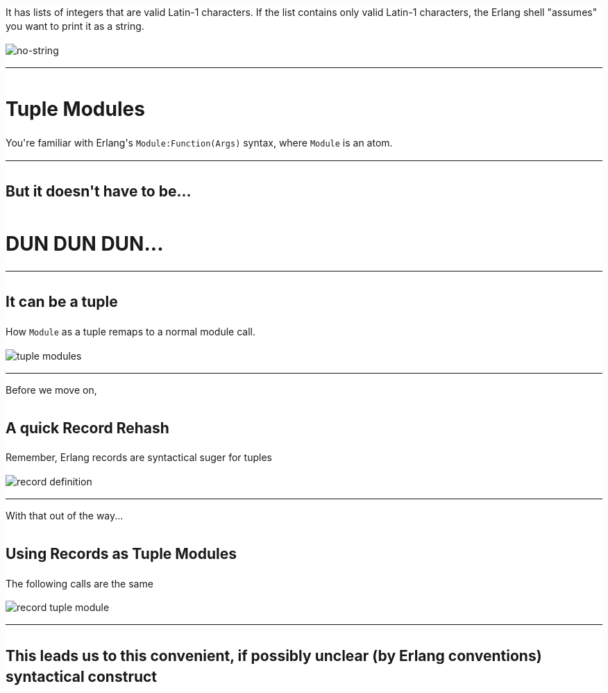 It has lists of integers that are valid Latin-1 characters. If the list contains only valid Latin-1 characters, the Erlang shell "assumes" you want to print it as a string.

![no-string](/slideshows/no-string.jpg)

---

# Tuple Modules

You're familiar with Erlang's `Module:Function(Args)` syntax, where `Module` is an atom.

---

## But it doesn't have to be...

# DUN DUN DUN...

---

## It can be a tuple

How `Module` as a tuple remaps to a normal module call.

![tuple modules](/slideshows/tuple_module.png)

---
Before we move on,

## A quick Record Rehash

Remember, Erlang records are syntactical suger for tuples


![record definition](/slideshows/record-definition.png)

---

With that out of the way...

## Using Records as Tuple Modules

The following calls are the same

![record tuple module](/slideshows/record_tuple_module.png)

---

## This leads us to this convenient, if possibly unclear (by Erlang conventions) syntactical construct
